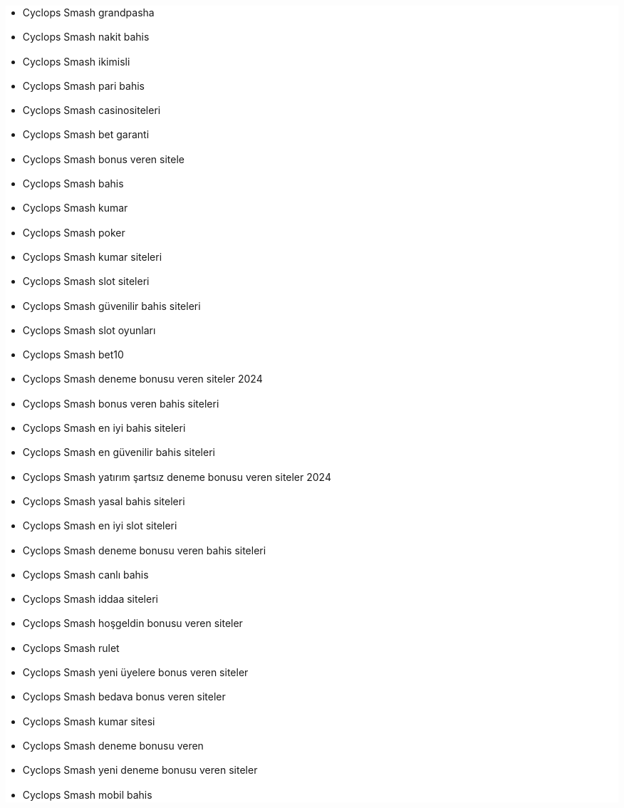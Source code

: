 - Cyclops Smash grandpasha

- Cyclops Smash nakit bahis

- Cyclops Smash ikimisli

- Cyclops Smash pari bahis

- Cyclops Smash casinositeleri

- Cyclops Smash bet garanti

- Cyclops Smash bonus veren sitele

- Cyclops Smash bahis

- Cyclops Smash kumar

- Cyclops Smash poker

- Cyclops Smash kumar siteleri

- Cyclops Smash slot siteleri

- Cyclops Smash güvenilir bahis siteleri

- Cyclops Smash slot oyunları

- Cyclops Smash bet10

- Cyclops Smash deneme bonusu veren siteler 2024

- Cyclops Smash bonus veren bahis siteleri

- Cyclops Smash en iyi bahis siteleri

- Cyclops Smash en güvenilir bahis siteleri

- Cyclops Smash yatırım şartsız deneme bonusu veren siteler 2024

- Cyclops Smash yasal bahis siteleri

- Cyclops Smash en iyi slot siteleri

- Cyclops Smash deneme bonusu veren bahis siteleri

- Cyclops Smash canlı bahis

- Cyclops Smash iddaa siteleri

- Cyclops Smash hoşgeldin bonusu veren siteler

- Cyclops Smash rulet

- Cyclops Smash yeni üyelere bonus veren siteler

- Cyclops Smash bedava bonus veren siteler

- Cyclops Smash kumar sitesi

- Cyclops Smash deneme bonusu veren

- Cyclops Smash yeni deneme bonusu veren siteler

- Cyclops Smash mobil bahis
